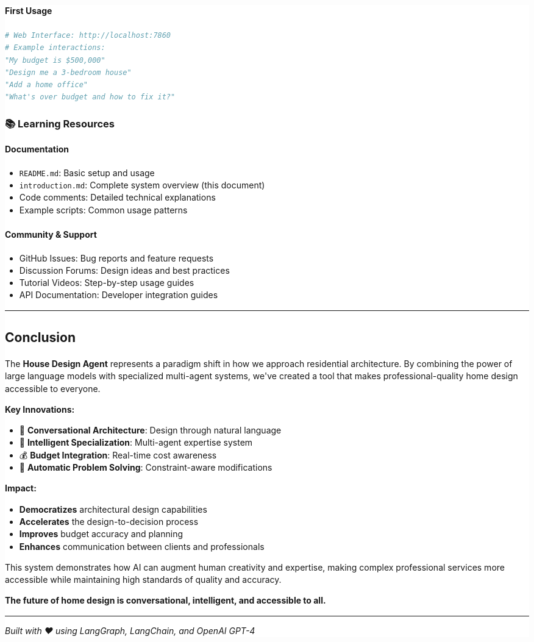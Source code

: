 #### **First Usage**
```python
# Web Interface: http://localhost:7860
# Example interactions:
"My budget is $500,000"
"Design me a 3-bedroom house"
"Add a home office"
"What's over budget and how to fix it?"
```

### 📚 **Learning Resources**

#### **Documentation**
- `README.md`: Basic setup and usage
- `introduction.md`: Complete system overview (this document)  
- Code comments: Detailed technical explanations
- Example scripts: Common usage patterns

#### **Community & Support**
- GitHub Issues: Bug reports and feature requests
- Discussion Forums: Design ideas and best practices
- Tutorial Videos: Step-by-step usage guides
- API Documentation: Developer integration guides

---

## Conclusion

The **House Design Agent** represents a paradigm shift in how we approach residential architecture. By combining the power of large language models with specialized multi-agent systems, we've created a tool that makes professional-quality home design accessible to everyone.

**Key Innovations:**
- 🤖 **Conversational Architecture**: Design through natural language
- 🧠 **Intelligent Specialization**: Multi-agent expertise system
- 💰 **Budget Integration**: Real-time cost awareness
- 🔄 **Automatic Problem Solving**: Constraint-aware modifications

**Impact:**
- **Democratizes** architectural design capabilities
- **Accelerates** the design-to-decision process
- **Improves** budget accuracy and planning
- **Enhances** communication between clients and professionals

This system demonstrates how AI can augment human creativity and expertise, making complex professional services more accessible while maintaining high standards of quality and accuracy.

**The future of home design is conversational, intelligent, and accessible to all.**

---

*Built with ❤️ using LangGraph, LangChain, and OpenAI GPT-4*